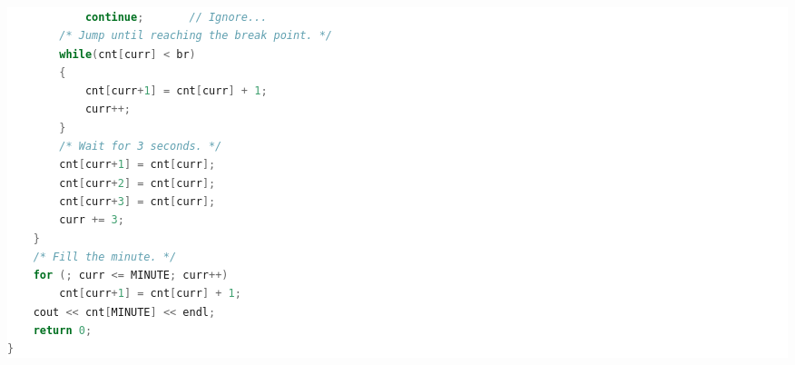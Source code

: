 ```cpp
            continue;       // Ignore...
        /* Jump until reaching the break point. */
        while(cnt[curr] < br)
        {
            cnt[curr+1] = cnt[curr] + 1;
            curr++;
        }
        /* Wait for 3 seconds. */
        cnt[curr+1] = cnt[curr];
        cnt[curr+2] = cnt[curr];
        cnt[curr+3] = cnt[curr];
        curr += 3;
    }
    /* Fill the minute. */
    for (; curr <= MINUTE; curr++)
        cnt[curr+1] = cnt[curr] + 1;
    cout << cnt[MINUTE] << endl;
    return 0;
}
```

